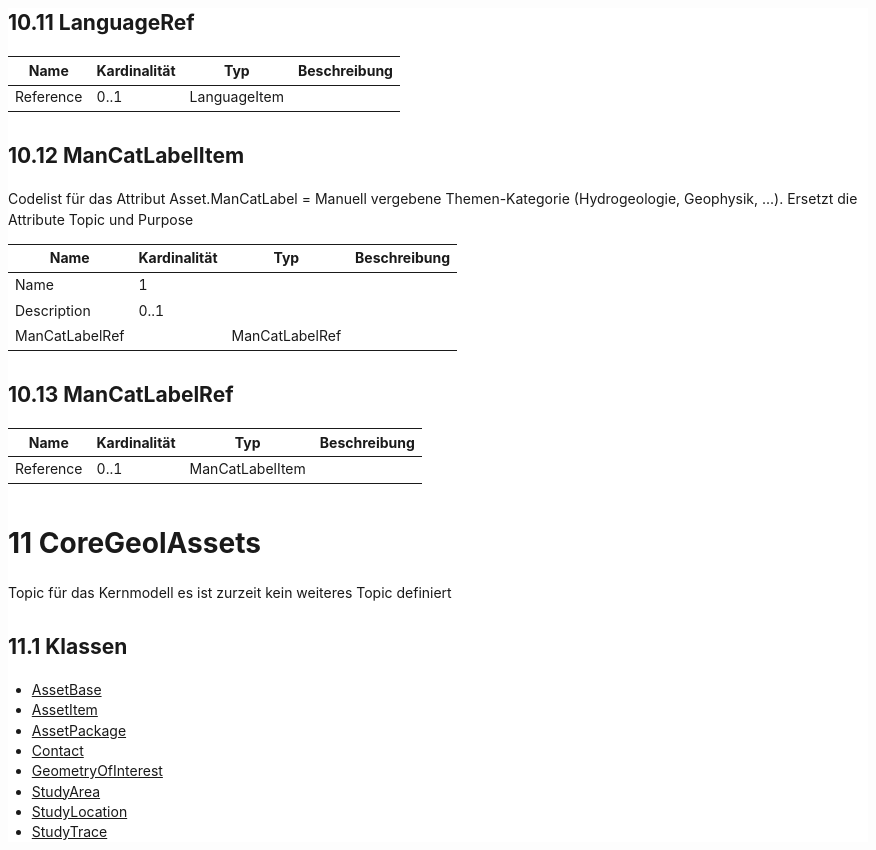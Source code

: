 
## 10.11 LanguageRef







| Name | Kardinalität | Typ | Beschreibung |
| ----- | ----- | ----- | ----- | 
| Reference | 0..1 | LanguageItem |  |


## 10.12 ManCatLabelItem


Codelist für das Attribut Asset.ManCatLabel = Manuell vergebene Themen-Kategorie (Hydrogeologie, Geophysik, ...). Ersetzt die Attribute Topic und Purpose







| Name | Kardinalität | Typ | Beschreibung |
| ----- | ----- | ----- | ----- | 
| Name | 1 |  |  |
| Description | 0..1 |  |  |
| ManCatLabelRef |  | ManCatLabelRef |  |


## 10.13 ManCatLabelRef







| Name | Kardinalität | Typ | Beschreibung |
| ----- | ----- | ----- | ----- | 
| Reference | 0..1 | ManCatLabelItem |  |


# 11 CoreGeolAssets


Topic für das Kernmodell es ist zurzeit kein weiteres Topic definiert


## 11.1 Klassen


* [AssetBase](#11.2_AssetBase)
* [AssetItem](#11.3_AssetItem)
* [AssetPackage](#11.4_AssetPackage)
* [Contact](#11.5_Contact)
* [GeometryOfInterest](#11.6_GeometryOfInterest)
* [StudyArea](#11.7_StudyArea)
* [StudyLocation](#11.8_StudyLocation)
* [StudyTrace](#11.9_StudyTrace)
